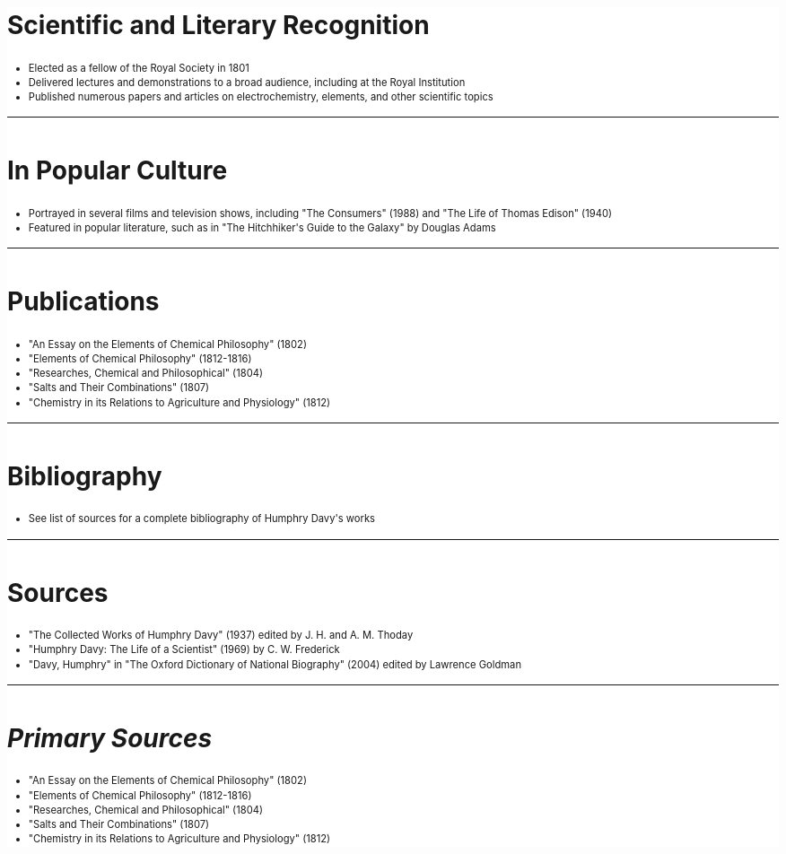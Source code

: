 <style scoped>p,li {font-size:0.88em}</style>

 # Scientific and Literary Recognition

- Elected as a fellow of the Royal Society in 1801
- Delivered lectures and demonstrations to a broad audience, including at the Royal Institution
- Published numerous papers and articles on electrochemistry, elements, and other scientific topics

---
<style scoped>p,li {font-size:0.92em}</style>

 # In Popular Culture
- Portrayed in several films and television shows, including "The Consumers" (1988) and "The Life of Thomas Edison" (1940)
- Featured in popular literature, such as in "The Hitchhiker's Guide to the Galaxy" by Douglas Adams


---
<style scoped>p,li {font-size:0.80em}</style>

 # Publications

- "An Essay on the Elements of Chemical Philosophy" (1802)
- "Elements of Chemical Philosophy" (1812-1816)
- "Researches, Chemical and Philosophical" (1804)
- "Salts and Their Combinations" (1807)
- "Chemistry in its Relations to Agriculture and Physiology" (1812)

---
<style scoped>p,li {font-size:0.96em}</style>

 # Bibliography

- See list of sources for a complete bibliography of Humphry Davy's works

---
<style scoped>p,li {font-size:0.88em}</style>

 # Sources

- "The Collected Works of Humphry Davy" (1937) edited by J. H. and A. M. Thoday
- "Humphry Davy: The Life of a Scientist" (1969) by C. W. Frederick
- "Davy, Humphry" in "The Oxford Dictionary of National Biography" (2004) edited by Lawrence Goldman

---
<style scoped>p,li {font-size:0.80em}</style>

 # _Primary Sources_

- "An Essay on the Elements of Chemical Philosophy" (1802)
- "Elements of Chemical Philosophy" (1812-1816)
- "Researches, Chemical and Philosophical" (1804)
- "Salts and Their Combinations" (1807)
- "Chemistry in its Relations to Agriculture and Physiology" (1812)